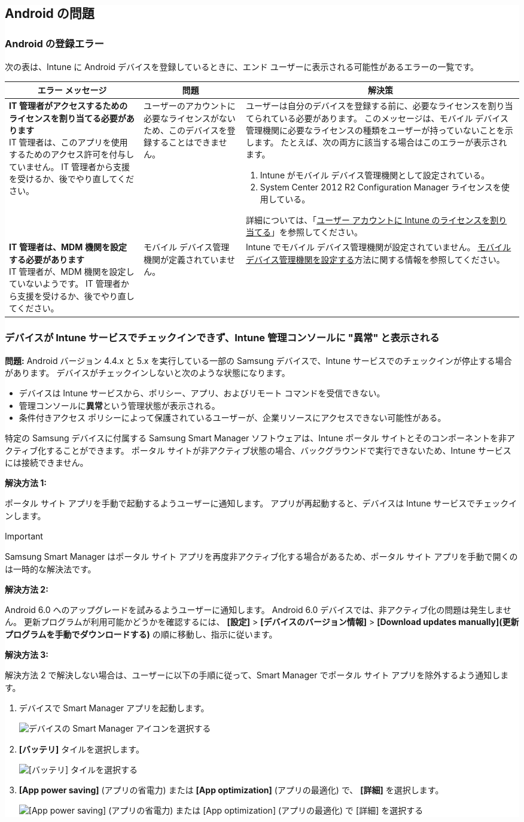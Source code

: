 
## <a name="android-issues"></a>Android の問題

### <a name="android-enrollment-errors"></a>Android の登録エラー

次の表は、Intune に Android デバイスを登録しているときに、エンド ユーザーに表示される可能性があるエラーの一覧です。

|エラー メッセージ|問題|解決策|
|---|---|---|
|**IT 管理者がアクセスするためのライセンスを割り当てる必要があります**<br>IT 管理者は、このアプリを使用するためのアクセス許可を付与していません。 IT 管理者から支援を受けるか、後でやり直してください。|ユーザーのアカウントに必要なライセンスがないため、このデバイスを登録することはできません。|ユーザーは自分のデバイスを登録する前に、必要なライセンスを割り当てられている必要があります。 このメッセージは、モバイル デバイス管理機関に必要なライセンスの種類をユーザーが持っていないことを示します。 たとえば、次の両方に該当する場合はこのエラーが表示されます。<ol><li>Intune がモバイル デバイス管理機関として設定されている。</li><li>System Center 2012 R2 Configuration Manager ライセンスを使用している。</li></ol>詳細については、「[ユーザー アカウントに Intune のライセンスを割り当てる](/intune/licenses-assign)」を参照してください。|
|**IT 管理者は、MDM 機関を設定する必要があります**<br>IT 管理者が、MDM 機関を設定していないようです。 IT 管理者から支援を受けるか、後でやり直してください。|モバイル デバイス管理機関が定義されていません。|Intune でモバイル デバイス管理機関が設定されていません。 [モバイル デバイス管理機関を設定する](/intune/mdm-authority-set)方法に関する情報を参照してください。|


### <a name="devices-fail-to-check-in-with-the-intune-service-and-display-as-unhealthy-in-the-intune-admin-console"></a>デバイスが Intune サービスでチェックインできず、Intune 管理コンソールに "異常" と表示される
**問題:** Android バージョン 4.4.x と 5.x を実行している一部の Samsung デバイスで、Intune サービスでのチェックインが停止する場合があります。 デバイスがチェックインしないと次のような状態になります。

- デバイスは Intune サービスから、ポリシー、アプリ、およびリモート コマンドを受信できない。
- 管理コンソールに**異常**という管理状態が表示される。
- 条件付きアクセス ポリシーによって保護されているユーザーが、企業リソースにアクセスできない可能性がある。

特定の Samsung デバイスに付属する Samsung Smart Manager ソフトウェアは、Intune ポータル サイトとそのコンポーネントを非アクティブ化することができます。 ポータル サイトが非アクティブ状態の場合、バックグラウンドで実行できないため、Intune サービスには接続できません。

**解決方法 1:**

ポータル サイト アプリを手動で起動するようユーザーに通知します。 アプリが再起動すると、デバイスは Intune サービスでチェックインします。

> [!IMPORTANT]
> Samsung Smart Manager はポータル サイト アプリを再度非アクティブ化する場合があるため、ポータル サイト アプリを手動で開くのは一時的な解決法です。

**解決方法 2:**

Android 6.0 へのアップグレードを試みるようユーザーに通知します。 Android 6.0 デバイスでは、非アクティブ化の問題は発生しません。 更新プログラムが利用可能かどうかを確認するには、 **[設定]**  >  **[デバイスのバージョン情報]**  >  **[Download updates manually]\(更新プログラムを手動でダウンロードする\)** の順に移動し、指示に従います。

**解決方法 3:**

解決方法 2 で解決しない場合は、ユーザーに以下の手順に従って、Smart Manager でポータル サイト アプリを除外するよう通知します。

1. デバイスで Smart Manager アプリを起動します。

   ![デバイスの Smart Manager アイコンを選択する](./media/troubleshoot-device-enrollment-in-intune/smart-manager-app-icon.png)

2. **[バッテリ]** タイルを選択します。

   ![[バッテリ] タイルを選択する](./media/troubleshoot-device-enrollment-in-intune/smart-manager-battery-tile.png)

3. **[App power saving]** (アプリの省電力) または **[App optimization]** (アプリの最適化) で、 **[詳細]** を選択します。

   ![[App power saving] (アプリの省電力) または [App optimization] (アプリの最適化) で [詳細] を選択する](./media/troubleshoot-device-enrollment-in-intune/smart-manager-app-power-saving-detail.png)
